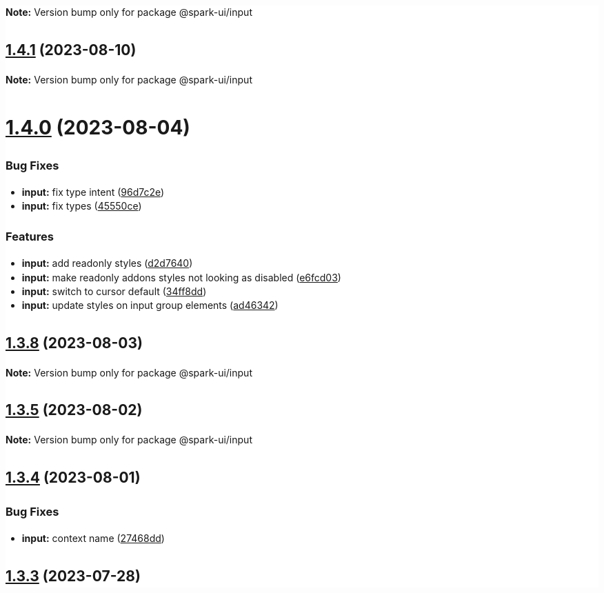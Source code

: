 **Note:** Version bump only for package @spark-ui/input

## [1.4.1](https://github.com/adevinta/spark/compare/@spark-ui/input@1.4.0...@spark-ui/input@1.4.1) (2023-08-10)

**Note:** Version bump only for package @spark-ui/input

# [1.4.0](https://github.com/adevinta/spark/compare/@spark-ui/input@1.3.8...@spark-ui/input@1.4.0) (2023-08-04)

### Bug Fixes

- **input:** fix type intent ([96d7c2e](https://github.com/adevinta/spark/commit/96d7c2ed9c233290c30c453a8c09dfa61530bd44))
- **input:** fix types ([45550ce](https://github.com/adevinta/spark/commit/45550ce4cc0eece73527fedc59715181ddac9869))

### Features

- **input:** add readonly styles ([d2d7640](https://github.com/adevinta/spark/commit/d2d76408ccc8df8cabc97b27293f8e45289395fc))
- **input:** make readonly addons styles not looking as disabled ([e6fcd03](https://github.com/adevinta/spark/commit/e6fcd03e3b3afd6b44474c1579be4b61e8ec3d56))
- **input:** switch to cursor default ([34ff8dd](https://github.com/adevinta/spark/commit/34ff8ddba85a7a5bcdc1e5dc0cc27aa7e4a9f888))
- **input:** update styles on input group elements ([ad46342](https://github.com/adevinta/spark/commit/ad46342b9785798ecbd2a32f68bc35560e67f842))

## [1.3.8](https://github.com/adevinta/spark/compare/@spark-ui/input@1.3.7...@spark-ui/input@1.3.8) (2023-08-03)

**Note:** Version bump only for package @spark-ui/input

## [1.3.5](https://github.com/adevinta/spark/compare/@spark-ui/input@1.3.4...@spark-ui/input@1.3.5) (2023-08-02)

**Note:** Version bump only for package @spark-ui/input

## [1.3.4](https://github.com/adevinta/spark/compare/@spark-ui/input@1.3.3...@spark-ui/input@1.3.4) (2023-08-01)

### Bug Fixes

- **input:** context name ([27468dd](https://github.com/adevinta/spark/commit/27468ddb18000b13d9216a1c66526be908174e08))

## [1.3.3](https://github.com/adevinta/spark/compare/@spark-ui/input@1.3.2...@spark-ui/input@1.3.3) (2023-07-28)

